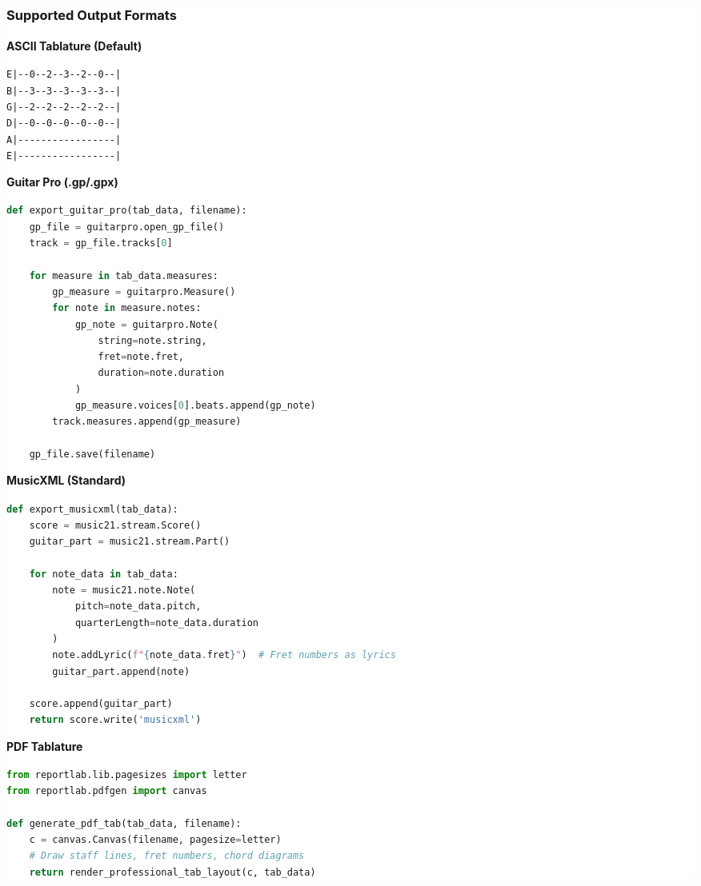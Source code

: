 ### Supported Output Formats

**ASCII Tablature (Default)**
```
E|--0--2--3--2--0--|
B|--3--3--3--3--3--|
G|--2--2--2--2--2--|
D|--0--0--0--0--0--|
A|-----------------|
E|-----------------|
```

**Guitar Pro (.gp/.gpx)**
```python
def export_guitar_pro(tab_data, filename):
    gp_file = guitarpro.open_gp_file()
    track = gp_file.tracks[0]
    
    for measure in tab_data.measures:
        gp_measure = guitarpro.Measure()
        for note in measure.notes:
            gp_note = guitarpro.Note(
                string=note.string,
                fret=note.fret, 
                duration=note.duration
            )
            gp_measure.voices[0].beats.append(gp_note)
        track.measures.append(gp_measure)
    
    gp_file.save(filename)
```

**MusicXML (Standard)**
```python
def export_musicxml(tab_data):
    score = music21.stream.Score()
    guitar_part = music21.stream.Part()
    
    for note_data in tab_data:
        note = music21.note.Note(
            pitch=note_data.pitch,
            quarterLength=note_data.duration
        )
        note.addLyric(f"{note_data.fret}")  # Fret numbers as lyrics
        guitar_part.append(note)
    
    score.append(guitar_part)
    return score.write('musicxml')
```

**PDF Tablature**
```python
from reportlab.lib.pagesizes import letter
from reportlab.pdfgen import canvas

def generate_pdf_tab(tab_data, filename):
    c = canvas.Canvas(filename, pagesize=letter)
    # Draw staff lines, fret numbers, chord diagrams
    return render_professional_tab_layout(c, tab_data)
```

